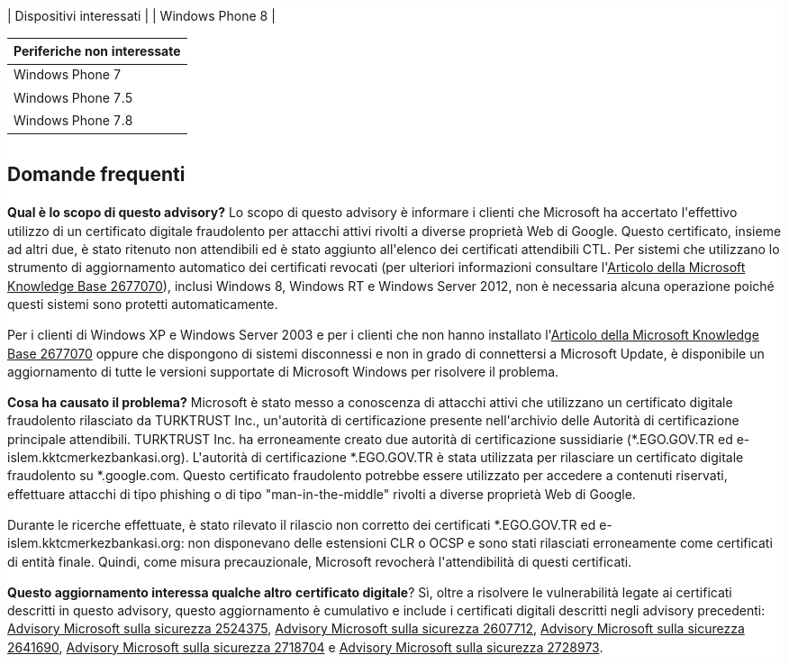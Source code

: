 | Dispositivi interessati                                                             |
| Windows Phone 8                                                                     |

| Periferiche non interessate |
|-----------------------------|
| Windows Phone 7             |
| Windows Phone 7.5           |
| Windows Phone 7.8           |

Domande frequenti
-----------------

<span></span>
**Qual è lo scopo di questo advisory?**
Lo scopo di questo advisory è informare i clienti che Microsoft ha accertato l'effettivo utilizzo di un certificato digitale fraudolento per attacchi attivi rivolti a diverse proprietà Web di Google. Questo certificato, insieme ad altri due, è stato ritenuto non attendibili ed è stato aggiunto all'elenco dei certificati attendibili CTL. Per sistemi che utilizzano lo strumento di aggiornamento automatico dei certificati revocati (per ulteriori informazioni consultare l'[Articolo della Microsoft Knowledge Base 2677070](http://support.microsoft.com/kb/2677070)), inclusi Windows 8, Windows RT e Windows Server 2012, non è necessaria alcuna operazione poiché questi sistemi sono protetti automaticamente.

Per i clienti di Windows XP e Windows Server 2003 e per i clienti che non hanno installato l'[Articolo della Microsoft Knowledge Base 2677070](http://support.microsoft.com/kb/2677070) oppure che dispongono di sistemi disconnessi e non in grado di connettersi a Microsoft Update, è disponibile un aggiornamento di tutte le versioni supportate di Microsoft Windows per risolvere il problema.

**Cosa ha causato il problema?**
Microsoft è stato messo a conoscenza di attacchi attivi che utilizzano un certificato digitale fraudolento rilasciato da TURKTRUST Inc., un'autorità di certificazione presente nell'archivio delle Autorità di certificazione principale attendibili. TURKTRUST Inc. ha erroneamente creato due autorità di certificazione sussidiarie (\*.EGO.GOV.TR ed e-islem.kktcmerkezbankasi.org). L'autorità di certificazione \*.EGO.GOV.TR è stata utilizzata per rilasciare un certificato digitale fraudolento su \*.google.com. Questo certificato fraudolento potrebbe essere utilizzato per accedere a contenuti riservati, effettuare attacchi di tipo phishing o di tipo "man-in-the-middle" rivolti a diverse proprietà Web di Google.

Durante le ricerche effettuate, è stato rilevato il rilascio non corretto dei certificati \*.EGO.GOV.TR ed e-islem.kktcmerkezbankasi.org: non disponevano delle estensioni CLR o OCSP e sono stati rilasciati erroneamente come certificati di entità finale. Quindi, come misura precauzionale, Microsoft revocherà l'attendibilità di questi certificati.

**Questo aggiornamento interessa qualche altro** **certificato digitale**?
Sì, oltre a risolvere le vulnerabilità legate ai certificati descritti in questo advisory, questo aggiornamento è cumulativo e include i certificati digitali descritti negli advisory precedenti: [Advisory Microsoft sulla sicurezza 2524375](http://technet.microsoft.com/security/advisory/2524375), [Advisory Microsoft sulla sicurezza 2607712](http://technet.microsoft.com/security/advisory/2607712), [Advisory Microsoft sulla sicurezza 2641690](http://technet.microsoft.com/security/advisory/2641690), [Advisory Microsoft sulla sicurezza 2718704](http://technet.microsoft.com/security/advisory/2718704) e [Advisory Microsoft sulla sicurezza 2728973](http://technet.microsoft.com/security/advisory/2728973).
